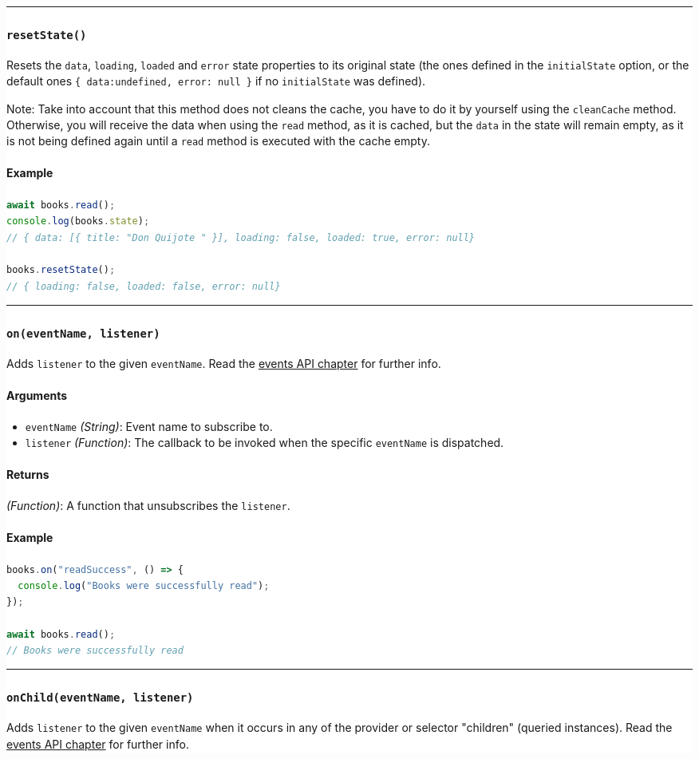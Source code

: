 <hr/>

### `resetState()`

Resets the `data`, `loading`, `loaded` and `error` state properties to its original state (the ones defined in the `initialState` option, or the default ones `{ data:undefined, error: null }` if no `initialState` was defined).

Note: Take into account that this method does not cleans the cache, you have to do it by yourself using the `cleanCache` method. Otherwise, you will receive the data when using the `read` method, as it is cached, but the `data` in the state will remain empty, as it is not being defined again until a `read` method is executed with the cache empty.

#### Example

```javascript
await books.read();
console.log(books.state);
// { data: [{ title: "Don Quijote " }], loading: false, loaded: true, error: null}

books.resetState();
// { loading: false, loaded: false, error: null}
```

<hr/>

### `on(eventName, listener)`

Adds `listener` to the given `eventName`. Read the [events API chapter](api-events.md) for further info.

#### Arguments

* `eventName` _(String)_: Event name to subscribe to.
* `listener` _(Function)_: The callback to be invoked when the specific `eventName` is dispatched.

#### Returns

_(Function)_: A function that unsubscribes the `listener`.

#### Example

```javascript
books.on("readSuccess", () => {
  console.log("Books were successfully read");
});

await books.read();
// Books were successfully read
```

<hr/>

### `onChild(eventName, listener)`

Adds `listener` to the given `eventName` when it occurs in any of the provider or selector "children" (queried instances). Read the [events API chapter](api-events.md) for further info.


[data-provider-axios]: https://www.npmjs.com/package/@data-provider/axios
[data-provider-browser-storage]: https://www.npmjs.com/package/@data-provider/browser-storage